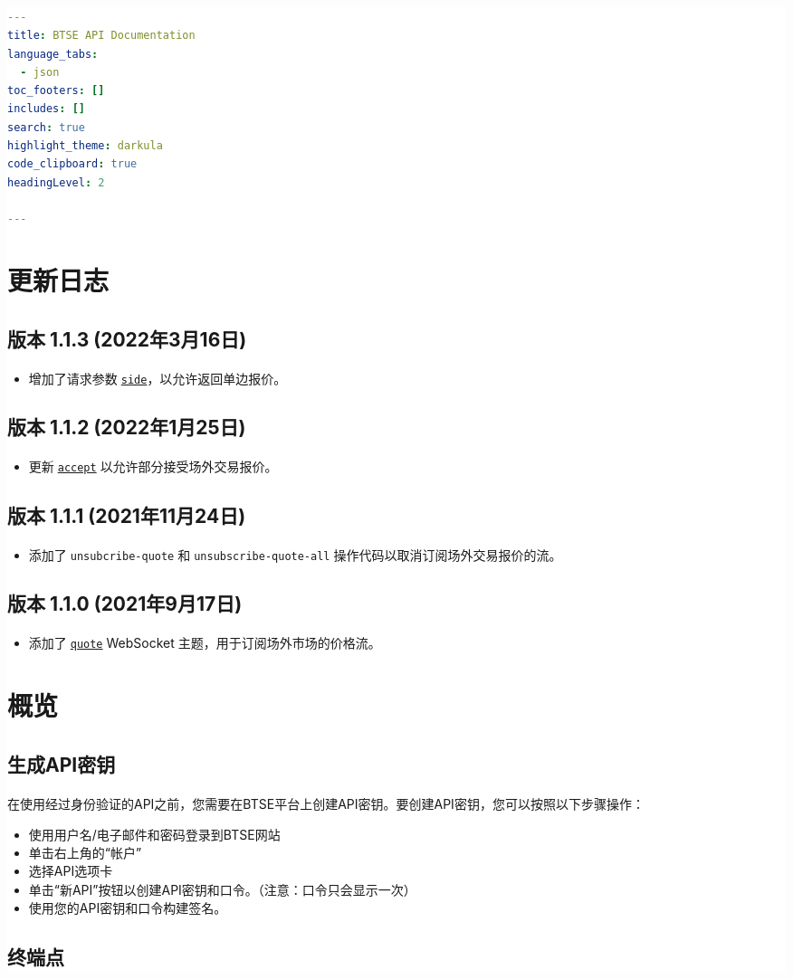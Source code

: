 ```yaml
---
title: BTSE API Documentation
language_tabs:
  - json
toc_footers: []
includes: []
search: true
highlight_theme: darkula
code_clipboard: true
headingLevel: 2

---
```


# 更新日志

## 版本 1.1.3 (2022年3月16日)

* 增加了请求参数 [`side`](#quote-stream)，以允许返回单边报价。

## 版本 1.1.2 (2022年1月25日)

* 更新 [`accept`](#accept-quote) 以允许部分接受场外交易报价。

## 版本 1.1.1 (2021年11月24日)

* 添加了 `unsubcribe-quote` 和 `unsubscribe-quote-all` 操作代码以取消订阅场外交易报价的流。

## 版本 1.1.0 (2021年9月17日)

* 添加了 [`quote`](#quote-stream) WebSocket 主题，用于订阅场外市场的价格流。


# 概览

## 生成API密钥

在使用经过身份验证的API之前，您需要在BTSE平台上创建API密钥。要创建API密钥，您可以按照以下步骤操作：

* 使用用户名/电子邮件和密码登录到BTSE网站
* 单击右上角的“帐户”
* 选择API选项卡
* 单击“新API”按钮以创建API密钥和口令。（注意：口令只会显示一次）
* 使用您的API密钥和口令构建签名。

## 终端点
